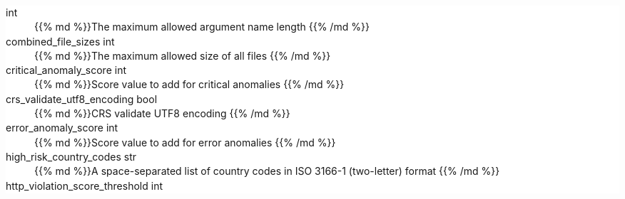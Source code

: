 </span>
        <span class="property-indicator"></span>
        <span class="property-type">int</span>
    </dt>
    <dd>{{% md %}}The maximum allowed argument name length
{{% /md %}}</dd><dt class="property-optional"
            title="Optional">
        <span id="combined_file_sizes_python">
<a href="#combined_file_sizes_python" style="color: inherit; text-decoration: inherit;">combined_<wbr>file_<wbr>sizes</a>
</span>
        <span class="property-indicator"></span>
        <span class="property-type">int</span>
    </dt>
    <dd>{{% md %}}The maximum allowed size of all files
{{% /md %}}</dd><dt class="property-optional"
            title="Optional">
        <span id="critical_anomaly_score_python">
<a href="#critical_anomaly_score_python" style="color: inherit; text-decoration: inherit;">critical_<wbr>anomaly_<wbr>score</a>
</span>
        <span class="property-indicator"></span>
        <span class="property-type">int</span>
    </dt>
    <dd>{{% md %}}Score value to add for critical anomalies
{{% /md %}}</dd><dt class="property-optional"
            title="Optional">
        <span id="crs_validate_utf8_encoding_python">
<a href="#crs_validate_utf8_encoding_python" style="color: inherit; text-decoration: inherit;">crs_<wbr>validate_<wbr>utf8_<wbr>encoding</a>
</span>
        <span class="property-indicator"></span>
        <span class="property-type">bool</span>
    </dt>
    <dd>{{% md %}}CRS validate UTF8 encoding
{{% /md %}}</dd><dt class="property-optional"
            title="Optional">
        <span id="error_anomaly_score_python">
<a href="#error_anomaly_score_python" style="color: inherit; text-decoration: inherit;">error_<wbr>anomaly_<wbr>score</a>
</span>
        <span class="property-indicator"></span>
        <span class="property-type">int</span>
    </dt>
    <dd>{{% md %}}Score value to add for error anomalies
{{% /md %}}</dd><dt class="property-optional"
            title="Optional">
        <span id="high_risk_country_codes_python">
<a href="#high_risk_country_codes_python" style="color: inherit; text-decoration: inherit;">high_<wbr>risk_<wbr>country_<wbr>codes</a>
</span>
        <span class="property-indicator"></span>
        <span class="property-type">str</span>
    </dt>
    <dd>{{% md %}}A space-separated list of country codes in ISO 3166-1 (two-letter) format
{{% /md %}}</dd><dt class="property-optional"
            title="Optional">
        <span id="http_violation_score_threshold_python">
<a href="#http_violation_score_threshold_python" style="color: inherit; text-decoration: inherit;">http_<wbr>violation_<wbr>score_<wbr>threshold</a>
</span>
        <span class="property-indicator"></span>
        <span class="property-type">int</span>
    </dt>